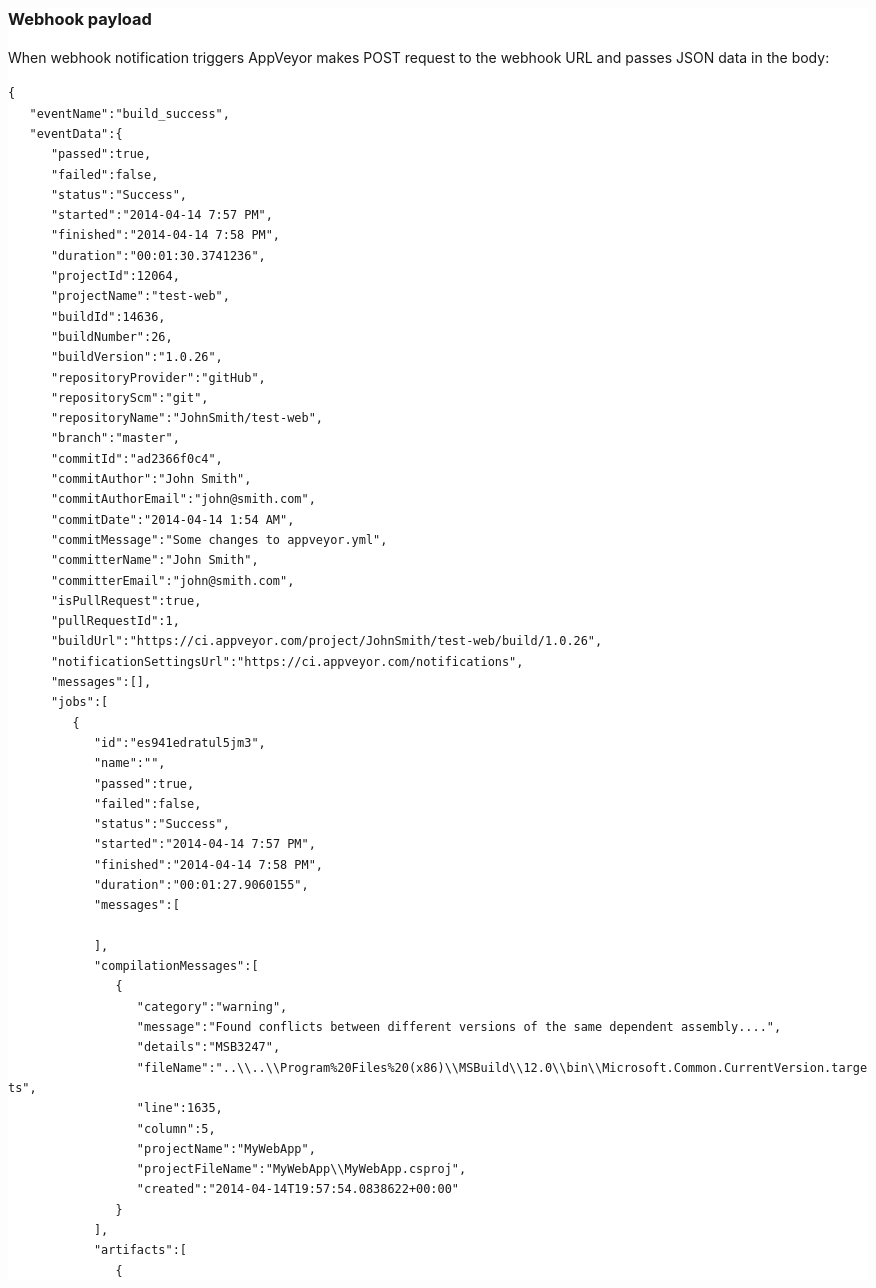### Webhook payload

When webhook notification triggers AppVeyor makes POST request to the webhook URL and passes JSON data in the body:

    {
       "eventName":"build_success",
       "eventData":{
          "passed":true,
          "failed":false,
          "status":"Success",
          "started":"2014-04-14 7:57 PM",
          "finished":"2014-04-14 7:58 PM",
          "duration":"00:01:30.3741236",
          "projectId":12064,
          "projectName":"test-web",
          "buildId":14636,
          "buildNumber":26,
          "buildVersion":"1.0.26",
          "repositoryProvider":"gitHub",
          "repositoryScm":"git",
          "repositoryName":"JohnSmith/test-web",
          "branch":"master",
          "commitId":"ad2366f0c4",
          "commitAuthor":"John Smith",
          "commitAuthorEmail":"john@smith.com",
          "commitDate":"2014-04-14 1:54 AM",
          "commitMessage":"Some changes to appveyor.yml",
          "committerName":"John Smith",
          "committerEmail":"john@smith.com",
          "isPullRequest":true,
          "pullRequestId":1,
          "buildUrl":"https://ci.appveyor.com/project/JohnSmith/test-web/build/1.0.26",
          "notificationSettingsUrl":"https://ci.appveyor.com/notifications",
          "messages":[],
          "jobs":[
             {
                "id":"es941edratul5jm3",
                "name":"",
                "passed":true,
                "failed":false,
                "status":"Success",
                "started":"2014-04-14 7:57 PM",
                "finished":"2014-04-14 7:58 PM",
                "duration":"00:01:27.9060155",
                "messages":[

                ],
                "compilationMessages":[
                   {
                      "category":"warning",
                      "message":"Found conflicts between different versions of the same dependent assembly....",
                      "details":"MSB3247",
                      "fileName":"..\\..\\Program%20Files%20(x86)\\MSBuild\\12.0\\bin\\Microsoft.Common.CurrentVersion.targets",
                      "line":1635,
                      "column":5,
                      "projectName":"MyWebApp",
                      "projectFileName":"MyWebApp\\MyWebApp.csproj",
                      "created":"2014-04-14T19:57:54.0838622+00:00"
                   }
                ],
                "artifacts":[
                   {